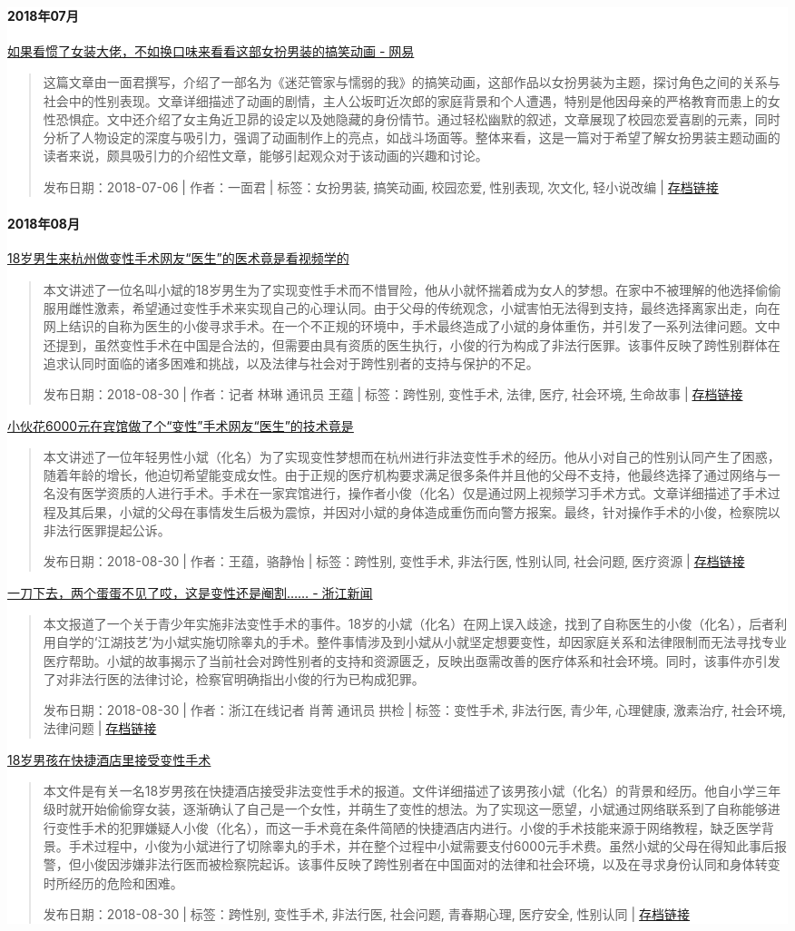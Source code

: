 

#### 2018年07月

[如果看惯了女装大佬，不如换口味来看看这部女扮男装的搞笑动画 - 网易](https://www.163.com/dy/article/DM2DLLN605159SNS.html)
>
> 这篇文章由一面君撰写，介绍了一部名为《迷茫管家与懦弱的我》的搞笑动画，这部作品以女扮男装为主题，探讨角色之间的关系与社会中的性别表现。文章详细描述了动画的剧情，主人公坂町近次郎的家庭背景和个人遭遇，特别是他因母亲的严格教育而患上的女性恐惧症。文中还介绍了女主角近卫昴的设定以及她隐藏的身份情节。通过轻松幽默的叙述，文章展现了校园恋爱喜剧的元素，同时分析了人物设定的深度与吸引力，强调了动画制作上的亮点，如战斗场面等。整体来看，这是一篇对于希望了解女扮男装主题动画的读者来说，颇具吸引力的介绍性文章，能够引起观众对于该动画的兴趣和讨论。
> 
> 发布日期：2018-07-06 | 作者：一面君 | 标签：女扮男装, 搞笑动画, 校园恋爱, 性别表现, 次文化, 轻小说改编 | [存档链接](https://news.transchinese.org/网易新闻/www_如果看惯了女装大佬，不如换口味来看看这部女扮男装的搞笑动画_-_网易)



#### 2018年08月

[18岁男生来杭州做变性手术网友“医生”的医术竟是看视频学的](https://hznews.hangzhou.com.cn/kejiao/content/2018-08/30/content_7059811_0.htm)
>
> 本文讲述了一位名叫小斌的18岁男生为了实现变性手术而不惜冒险，他从小就怀揣着成为女人的梦想。在家中不被理解的他选择偷偷服用雌性激素，希望通过变性手术来实现自己的心理认同。由于父母的传统观念，小斌害怕无法得到支持，最终选择离家出走，向在网上结识的自称为医生的小俊寻求手术。在一个不正规的环境中，手术最终造成了小斌的身体重伤，并引发了一系列法律问题。文中还提到，虽然变性手术在中国是合法的，但需要由具有资质的医生执行，小俊的行为构成了非法行医罪。该事件反映了跨性别群体在追求认同时面临的诸多困难和挑战，以及法律与社会对于跨性别者的支持与保护的不足。
> 
> 发布日期：2018-08-30 | 作者：记者 林琳 通讯员 王蕴 | 标签：跨性别, 变性手术, 法律, 医疗, 社会环境, 生命故事 | [存档链接](https://news.transchinese.org/未分类/hznews_18岁男生来杭州做变性手术网友“医生”的医术竟是看视频学的)

[小伙花6000元在宾馆做了个“变性”手术网友“医生”的技术竟是 ](https://hznews.hangzhou.com.cn/kejiao/content/2018-08/30/content_7059632_0.htm)
>
> 本文讲述了一位年轻男性小斌（化名）为了实现变性梦想而在杭州进行非法变性手术的经历。他从小对自己的性别认同产生了困惑，随着年龄的增长，他迫切希望能变成女性。由于正规的医疗机构要求满足很多条件并且他的父母不支持，他最终选择了通过网络与一名没有医学资质的人进行手术。手术在一家宾馆进行，操作者小俊（化名）仅是通过网上视频学习手术方式。文章详细描述了手术过程及其后果，小斌的父母在事情发生后极为震惊，并因对小斌的身体造成重伤而向警方报案。最终，针对操作手术的小俊，检察院以非法行医罪提起公诉。
> 
> 发布日期：2018-08-30 | 作者：王蕴，骆静怡 | 标签：跨性别, 变性手术, 非法行医, 性别认同, 社会问题, 医疗资源 | [存档链接](https://news.transchinese.org/未分类/hznews_小伙花6000元在宾馆做了个“变性”手术网友“医生”的技术竟是_)

[一刀下去，两个蛋蛋不见了哎，这是变性还是阉割…… - 浙江新闻](https://zjnews.zjol.com.cn/zjnews/hznews/201808/t20180830_8141013.shtml)
>
> 本文报道了一个关于青少年实施非法变性手术的事件。18岁的小斌（化名）在网上误入歧途，找到了自称医生的小俊（化名），后者利用自学的‘江湖技艺’为小斌实施切除睾丸的手术。整件事情涉及到小斌从小就坚定想要变性，却因家庭关系和法律限制而无法寻找专业医疗帮助。小斌的故事揭示了当前社会对跨性别者的支持和资源匮乏，反映出亟需改善的医疗体系和社会环境。同时，该事件亦引发了对非法行医的法律讨论，检察官明确指出小俊的行为已构成犯罪。
> 
> 发布日期：2018-08-30 | 作者：浙江在线记者 肖菁 通讯员 拱检 | 标签：变性手术, 非法行医, 青少年, 心理健康, 激素治疗, 社会环境, 法律问题 | [存档链接](https://news.transchinese.org/未分类/zjnews_一刀下去，两个蛋蛋不见了哎，这是变性还是阉割……_-_浙江新闻)

[18岁男孩在快捷酒店里接受变性手术](http://zjfzb.zjol.com.cn/images/2018-08/30/f2018083000016.pdf)
>
> 本文件是有关一名18岁男孩在快捷酒店接受非法变性手术的报道。文件详细描述了该男孩小斌（化名）的背景和经历。他自小学三年级时就开始偷偷穿女装，逐渐确认了自己是一个女性，并萌生了变性的想法。为了实现这一愿望，小斌通过网络联系到了自称能够进行变性手术的犯罪嫌疑人小俊（化名），而这一手术竟在条件简陋的快捷酒店内进行。小俊的手术技能来源于网络教程，缺乏医学背景。手术过程中，小俊为小斌进行了切除睾丸的手术，并在整个过程中小斌需要支付6000元手术费。虽然小斌的父母在得知此事后报警，但小俊因涉嫌非法行医而被检察院起诉。该事件反映了跨性别者在中国面对的法律和社会环境，以及在寻求身份认同和身体转变时所经历的危险和困难。
> 
> 发布日期：2018-08-30 | 标签：跨性别, 变性手术, 非法行医, 社会问题, 青春期心理, 医疗安全, 性别认同 | [存档链接](https://digital.transchinese.org/杂志及新闻报道/中国大陆/18岁男孩在快捷酒店里接受变性手术_page)
